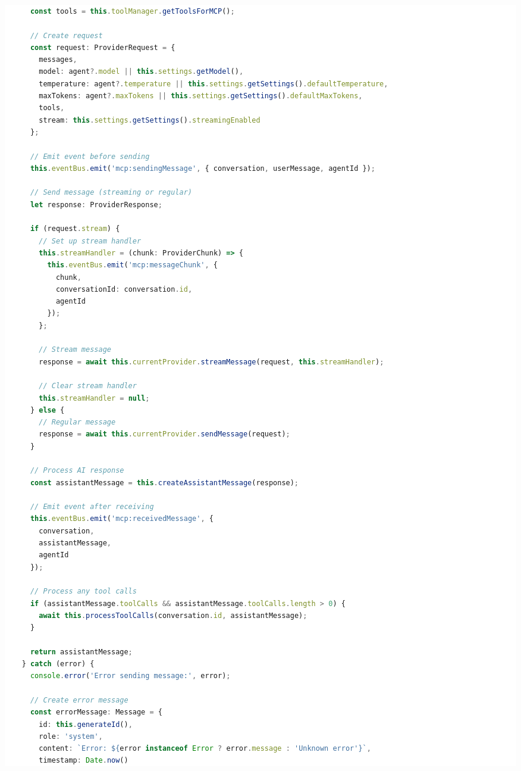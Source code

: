 ```typescript
      const tools = this.toolManager.getToolsForMCP();
      
      // Create request
      const request: ProviderRequest = {
        messages,
        model: agent?.model || this.settings.getModel(),
        temperature: agent?.temperature || this.settings.getSettings().defaultTemperature,
        maxTokens: agent?.maxTokens || this.settings.getSettings().defaultMaxTokens,
        tools,
        stream: this.settings.getSettings().streamingEnabled
      };
      
      // Emit event before sending
      this.eventBus.emit('mcp:sendingMessage', { conversation, userMessage, agentId });
      
      // Send message (streaming or regular)
      let response: ProviderResponse;
      
      if (request.stream) {
        // Set up stream handler
        this.streamHandler = (chunk: ProviderChunk) => {
          this.eventBus.emit('mcp:messageChunk', { 
            chunk, 
            conversationId: conversation.id,
            agentId 
          });
        };
        
        // Stream message
        response = await this.currentProvider.streamMessage(request, this.streamHandler);
        
        // Clear stream handler
        this.streamHandler = null;
      } else {
        // Regular message
        response = await this.currentProvider.sendMessage(request);
      }
      
      // Process AI response
      const assistantMessage = this.createAssistantMessage(response);
      
      // Emit event after receiving
      this.eventBus.emit('mcp:receivedMessage', { 
        conversation, 
        assistantMessage,
        agentId
      });
      
      // Process any tool calls
      if (assistantMessage.toolCalls && assistantMessage.toolCalls.length > 0) {
        await this.processToolCalls(conversation.id, assistantMessage);
      }
      
      return assistantMessage;
    } catch (error) {
      console.error('Error sending message:', error);
      
      // Create error message
      const errorMessage: Message = {
        id: this.generateId(),
        role: 'system',
        content: `Error: ${error instanceof Error ? error.message : 'Unknown error'}`,
        timestamp: Date.now()
```
